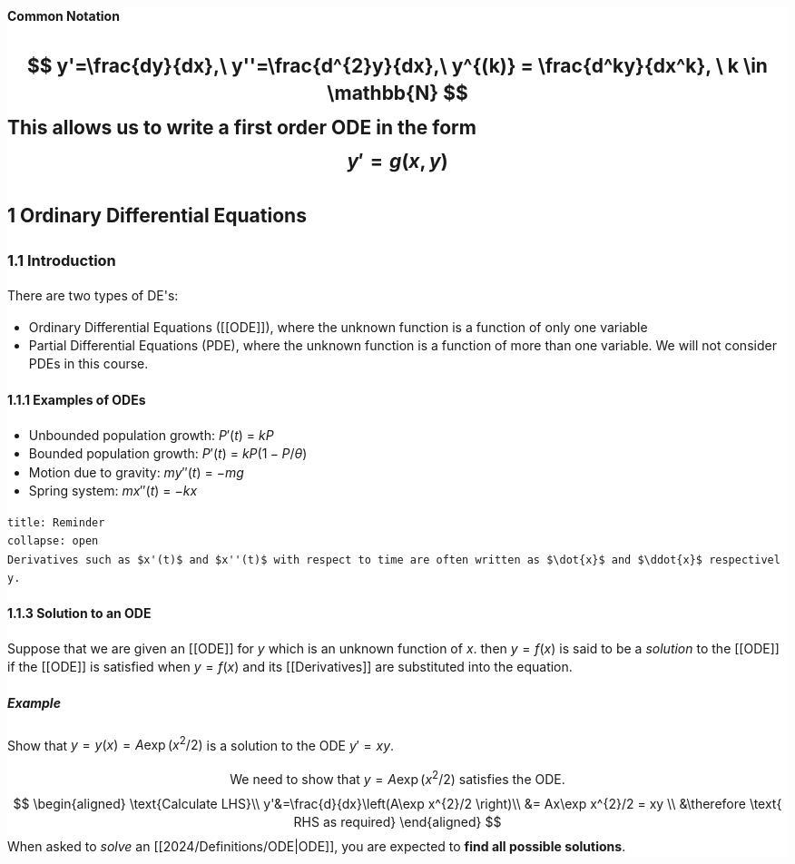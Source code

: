 #### Common Notation
$$
y'=\frac{dy}{dx},\ y''=\frac{d^{2}y}{dx},\ y^{(k)} = \frac{d^ky}{dx^k}, \ k \in \mathbb{N}
$$
This allows us to write a first order ODE in the form
$$
y'=g(x,y)
$$
---
## 1 Ordinary Differential Equations
### 1.1 Introduction
There are two types of DE's:

- Ordinary Differential Equations ([[ODE]]), where the unknown function is a function of only one variable
- Partial Differential Equations (PDE), where the unknown function is a function of more than one variable. We will not consider PDEs in this course. 

#### 1.1.1 Examples of ODEs
- Unbounded population growth: $P'(t)$ = $kP$
- Bounded population growth: $P'(t)$ = $kP(1-P/\theta)$
- Motion due to gravity: $my''(t)$ = $-mg$
- Spring system: $mx''(t)$ = $-kx$

```ad-todo
title: Reminder
collapse: open
Derivatives such as $x'(t)$ and $x''(t)$ with respect to time are often written as $\dot{x}$ and $\ddot{x}$ respectively.

```

#### 1.1.3 Solution to an ODE
Suppose that we are given an [[ODE]] for $y$ which is an unknown function of $x$. then $y=f(x)$ is said to be a *solution* to the [[ODE]] if the [[ODE]] is satisfied when $y=f(x)$ and its [[Derivatives]] are substituted into the equation.

##### Example
Show that $y=y(x)=A\exp(x^{2}/2)$ is a solution to the ODE $y'=xy$.

$$
\text{We need to show that }y=A\exp (x^{2}/2) \text{ satisfies the ODE.}
$$
$$
\begin{aligned}
\text{Calculate LHS}\\
y'&=\frac{d}{dx}\left(A\exp x^{2}/2 \right)\\ 
&= Ax\exp x^{2}/2 = xy \\
&\therefore \text{ RHS as required}
\end{aligned}
$$
When asked to *solve* an [[2024/Definitions/ODE|ODE]], you are expected to **find all possible solutions**. 
